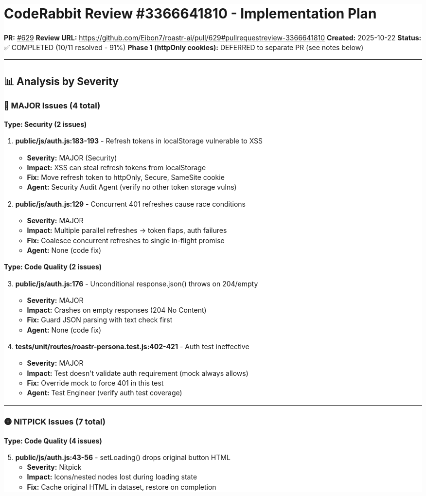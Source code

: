 # CodeRabbit Review #3366641810 - Implementation Plan

**PR:** [#629](https://github.com/Eibon7/roastr-ai/pull/629)
**Review URL:** https://github.com/Eibon7/roastr-ai/pull/629#pullrequestreview-3366641810
**Created:** 2025-10-22
**Status:** ✅ COMPLETED (10/11 resolved - 91%)
**Phase 1 (httpOnly cookies):** DEFERRED to separate PR (see notes below)

---

## 📊 Analysis by Severity

### 🔴 MAJOR Issues (4 total)

**Type: Security (2 issues)**

1. **public/js/auth.js:183-193** - Refresh tokens in localStorage vulnerable to XSS
   - **Severity:** MAJOR (Security)
   - **Impact:** XSS can steal refresh tokens from localStorage
   - **Fix:** Move refresh token to httpOnly, Secure, SameSite cookie
   - **Agent:** Security Audit Agent (verify no other token storage vulns)

2. **public/js/auth.js:129** - Concurrent 401 refreshes cause race conditions
   - **Severity:** MAJOR
   - **Impact:** Multiple parallel refreshes → token flaps, auth failures
   - **Fix:** Coalesce concurrent refreshes to single in-flight promise
   - **Agent:** None (code fix)

**Type: Code Quality (2 issues)**

3. **public/js/auth.js:176** - Unconditional response.json() throws on 204/empty
   - **Severity:** MAJOR
   - **Impact:** Crashes on empty responses (204 No Content)
   - **Fix:** Guard JSON parsing with text check first
   - **Agent:** None (code fix)

4. **tests/unit/routes/roastr-persona.test.js:402-421** - Auth test ineffective
   - **Severity:** MAJOR
   - **Impact:** Test doesn't validate auth requirement (mock always allows)
   - **Fix:** Override mock to force 401 in this test
   - **Agent:** Test Engineer (verify auth test coverage)

---

### 🟡 NITPICK Issues (7 total)

**Type: Code Quality (4 issues)**

5. **public/js/auth.js:43-56** - setLoading() drops original button HTML
   - **Severity:** Nitpick
   - **Impact:** Icons/nested nodes lost during loading state
   - **Fix:** Cache original HTML in dataset, restore on completion
